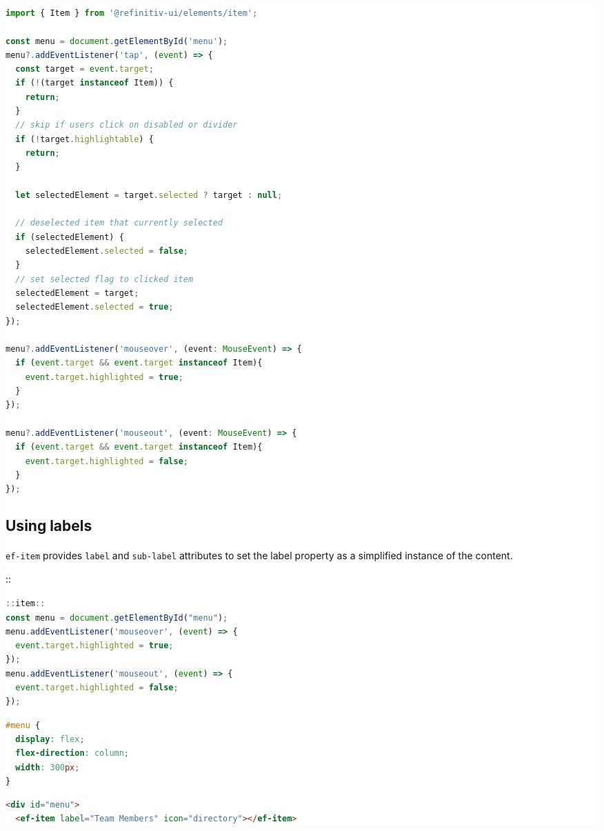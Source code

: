 ```typescript
import { Item } from '@refinitiv-ui/elements/item';

const menu = document.getElementById('menu');
menu?.addEventListener('tap', (event) => {
  const target = event.target;
  if (!(target instanceof Item)) {
    return;
  }
  // skip if users click on disabled or divider
  if (!target.highlightable) {
    return;
  }

  let selectedElement = target.selected ? target : null;

  // deselected item that currently selected
  if (selectedElement) {
    selectedElement.selected = false;
  }
  // set selected flag to clicked item
  selectedElement = target;
  selectedElement.selected = true;
});

menu?.addEventListener('mouseover', (event: MouseEvent) => {
  if (event.target && event.target instanceof Item){
    event.target.highlighted = true;
  }
});

menu?.addEventListener('mouseout', (event: MouseEvent) => {
  if (event.target && event.target instanceof Item){
    event.target.highlighted = false;
  }
});
```

## Using labels

`ef-item` provides `label` and `sub-label` attributes to set the label property as a simplified instance of the content.

::
```javascript
::item::
const menu = document.getElementById("menu");
menu.addEventListener('mouseover', (event) => {
  event.target.highlighted = true;
});
menu.addEventListener('mouseout', (event) => {
  event.target.highlighted = false;
});
```
```css
#menu {
  display: flex;
  flex-direction: column;
  width: 300px;
}
```
```html
<div id="menu">
  <ef-item label="Team Members" icon="directory"></ef-item>
```